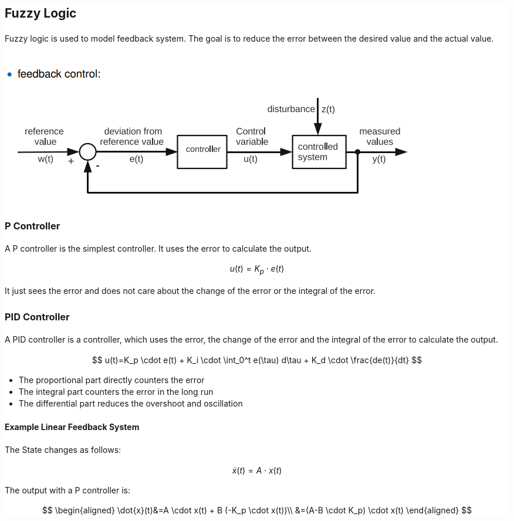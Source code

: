 ## Fuzzy Logic

Fuzzy logic is used to model feedback system. The goal is to reduce the error between the desired value and the actual value.

![Feedback System](md/images/feedback.png)

### P Controller

A P controller is the simplest controller. It uses the error to calculate the output.

$$
u(t)=K_p \cdot e(t)
$$

It just sees the error and does not care about the change of the error or the integral of the error.

### PID Controller

A PID controller is a controller, which uses the error, the change of the error and the integral of the error to calculate the output.

$$
u(t)=K_p \cdot e(t) + K_i \cdot \int_0^t e(\tau) d\tau + K_d \cdot \frac{de(t)}{dt}
$$

+ The proportional part directly counters the error
+ The integral part counters the error in the long run
+ The differential part reduces the overshoot and oscillation

#### Example Linear Feedback System

The State changes as follows:

$$
\dot{x}(t)=A \cdot x(t)
$$

The output with a P controller is:

$$
\begin{aligned}
\dot{x}(t)&=A \cdot x(t) + B (-K_p \cdot x(t))\\
&=(A-B \cdot K_p) \cdot x(t)
\end{aligned}
$$
